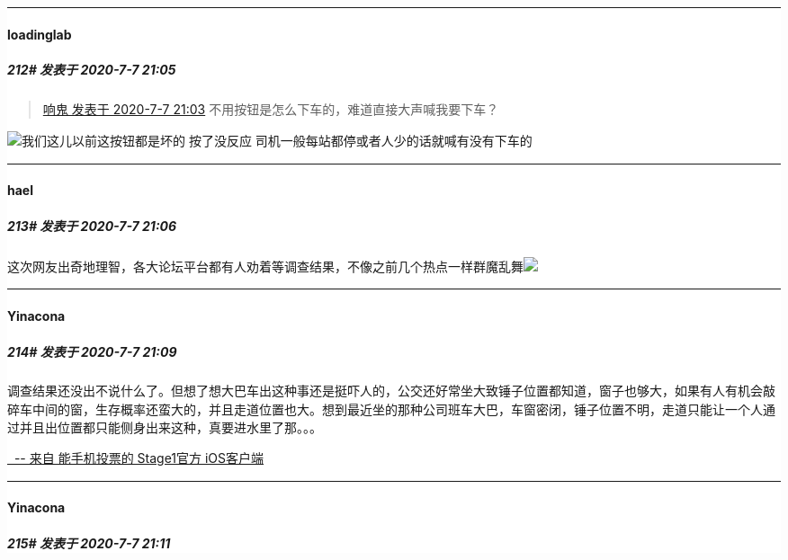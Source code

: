 





-----

####  loadinglab  
##### 212#       发表于 2020-7-7 21:05



<blockquote><a href="httphttps://bbs.saraba1st.com/2b/forum.php?mod=redirect&amp;goto=findpost&amp;pid=48108401&amp;ptid=1946369" target="_blank">响鬼 发表于 2020-7-7 21:03</a>
不用按钮是怎么下车的，难道直接大声喊我要下车？</blockquote>
<img src="https://static.saraba1st.com/image/smiley/face2017/067.png" referrerpolicy="no-referrer">我们这儿以前这按钮都是坏的 按了没反应 
司机一般每站都停或者人少的话就喊有没有下车的







-----

####  hael  
##### 213#       发表于 2020-7-7 21:06




这次网友出奇地理智，各大论坛平台都有人劝着等调查结果，不像之前几个热点一样群魔乱舞<img src="https://static.saraba1st.com/image/smiley/face2017/001.png" referrerpolicy="no-referrer">







-----

####  Yinacona  
##### 214#       发表于 2020-7-7 21:09




调查结果还没出不说什么了。但想了想大巴车出这种事还是挺吓人的，公交还好常坐大致锤子位置都知道，窗子也够大，如果有人有机会敲碎车中间的窗，生存概率还蛮大的，并且走道位置也大。想到最近坐的那种公司班车大巴，车窗密闭，锤子位置不明，走道只能让一个人通过并且出位置都只能侧身出来这种，真要进水里了那。。。

[  -- 来自 能手机投票的 Stage1官方 iOS客户端](https://itunes.apple.com/fi/app/saraba1st/id1221237470?mt=8)







-----

####  Yinacona  
##### 215#       发表于 2020-7-7 21:11


